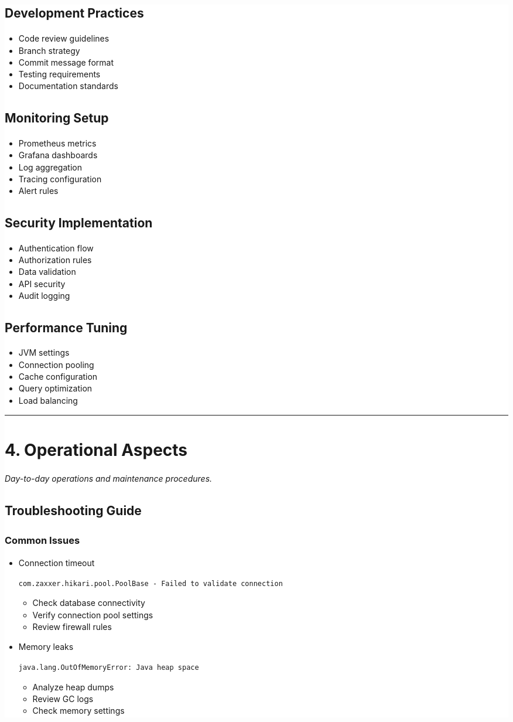 ## Development Practices
- Code review guidelines
- Branch strategy
- Commit message format
- Testing requirements
- Documentation standards

## Monitoring Setup
- Prometheus metrics
- Grafana dashboards
- Log aggregation
- Tracing configuration
- Alert rules

## Security Implementation
- Authentication flow
- Authorization rules
- Data validation
- API security
- Audit logging

## Performance Tuning
- JVM settings
- Connection pooling
- Cache configuration
- Query optimization
- Load balancing

---

# 4. Operational Aspects
*Day-to-day operations and maintenance procedures.*

## Troubleshooting Guide
### Common Issues
- Connection timeout
  ```log
  com.zaxxer.hikari.pool.PoolBase - Failed to validate connection
  ```
  - Check database connectivity
  - Verify connection pool settings
  - Review firewall rules

- Memory leaks
  ```log
  java.lang.OutOfMemoryError: Java heap space
  ```
  - Analyze heap dumps
  - Review GC logs
  - Check memory settings
